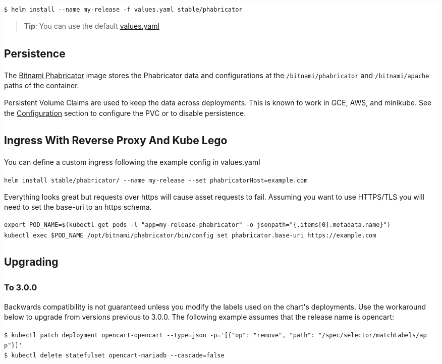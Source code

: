 ```console
$ helm install --name my-release -f values.yaml stable/phabricator
```

> **Tip**: You can use the default [values.yaml](values.yaml)

## Persistence

The [Bitnami Phabricator](https://github.com/bitnami/bitnami-docker-phabricator) image stores the Phabricator data and configurations at the `/bitnami/phabricator` and `/bitnami/apache` paths of the container.

Persistent Volume Claims are used to keep the data across deployments. This is known to work in GCE, AWS, and minikube.
See the [Configuration](#configuration) section to configure the PVC or to disable persistence.

## Ingress With Reverse Proxy And Kube Lego

You can define a custom ingress following the example config in values.yaml

`helm install stable/phabricator/ --name my-release --set phabricatorHost=example.com`

Everything looks great but requests over https will cause asset requests to fail. Assuming you want to use HTTPS/TLS you will need to set the base-uri to an https schema.

```
export POD_NAME=$(kubectl get pods -l "app=my-release-phabricator" -o jsonpath="{.items[0].metadata.name}")
kubectl exec $POD_NAME /opt/bitnami/phabricator/bin/config set phabricator.base-uri https://example.com
```

## Upgrading

### To 3.0.0

Backwards compatibility is not guaranteed unless you modify the labels used on the chart's deployments.
Use the workaround below to upgrade from versions previous to 3.0.0. The following example assumes that the release name is opencart:

```console
$ kubectl patch deployment opencart-opencart --type=json -p='[{"op": "remove", "path": "/spec/selector/matchLabels/app"}]'
$ kubectl delete statefulset opencart-mariadb --cascade=false
```
